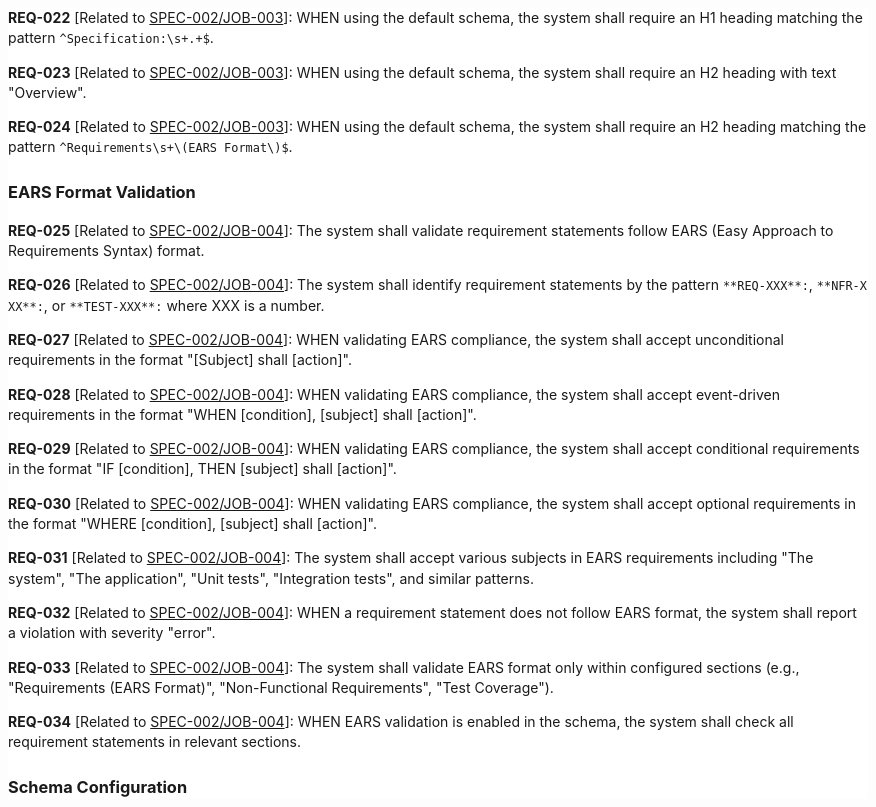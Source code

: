 **REQ-022** [Related to [SPEC-002/JOB-003](jobs/markdown-schema-validator.md#spec-002job-003-validate-heading-structure)]: WHEN using the default schema, the system shall require an H1 heading matching the pattern `^Specification:\s+.+$`.

**REQ-023** [Related to [SPEC-002/JOB-003](jobs/markdown-schema-validator.md#spec-002job-003-validate-heading-structure)]: WHEN using the default schema, the system shall require an H2 heading with text "Overview".

**REQ-024** [Related to [SPEC-002/JOB-003](jobs/markdown-schema-validator.md#spec-002job-003-validate-heading-structure)]: WHEN using the default schema, the system shall require an H2 heading matching the pattern `^Requirements\s+\(EARS Format\)$`.

### EARS Format Validation

**REQ-025** [Related to [SPEC-002/JOB-004](jobs/markdown-schema-validator.md#spec-002job-004-validate-ears-format-compliance)]: The system shall validate requirement statements follow EARS (Easy Approach to Requirements Syntax) format.

**REQ-026** [Related to [SPEC-002/JOB-004](jobs/markdown-schema-validator.md#spec-002job-004-validate-ears-format-compliance)]: The system shall identify requirement statements by the pattern `**REQ-XXX**:`, `**NFR-XXX**:`, or `**TEST-XXX**:` where XXX is a number.

**REQ-027** [Related to [SPEC-002/JOB-004](jobs/markdown-schema-validator.md#spec-002job-004-validate-ears-format-compliance)]: WHEN validating EARS compliance, the system shall accept unconditional requirements in the format "[Subject] shall [action]".

**REQ-028** [Related to [SPEC-002/JOB-004](jobs/markdown-schema-validator.md#spec-002job-004-validate-ears-format-compliance)]: WHEN validating EARS compliance, the system shall accept event-driven requirements in the format "WHEN [condition], [subject] shall [action]".

**REQ-029** [Related to [SPEC-002/JOB-004](jobs/markdown-schema-validator.md#spec-002job-004-validate-ears-format-compliance)]: WHEN validating EARS compliance, the system shall accept conditional requirements in the format "IF [condition], THEN [subject] shall [action]".

**REQ-030** [Related to [SPEC-002/JOB-004](jobs/markdown-schema-validator.md#spec-002job-004-validate-ears-format-compliance)]: WHEN validating EARS compliance, the system shall accept optional requirements in the format "WHERE [condition], [subject] shall [action]".

**REQ-031** [Related to [SPEC-002/JOB-004](jobs/markdown-schema-validator.md#spec-002job-004-validate-ears-format-compliance)]: The system shall accept various subjects in EARS requirements including "The system", "The application", "Unit tests", "Integration tests", and similar patterns.

**REQ-032** [Related to [SPEC-002/JOB-004](jobs/markdown-schema-validator.md#spec-002job-004-validate-ears-format-compliance)]: WHEN a requirement statement does not follow EARS format, the system shall report a violation with severity "error".

**REQ-033** [Related to [SPEC-002/JOB-004](jobs/markdown-schema-validator.md#spec-002job-004-validate-ears-format-compliance)]: The system shall validate EARS format only within configured sections (e.g., "Requirements (EARS Format)", "Non-Functional Requirements", "Test Coverage").

**REQ-034** [Related to [SPEC-002/JOB-004](jobs/markdown-schema-validator.md#spec-002job-004-validate-ears-format-compliance)]: WHEN EARS validation is enabled in the schema, the system shall check all requirement statements in relevant sections.

### Schema Configuration
